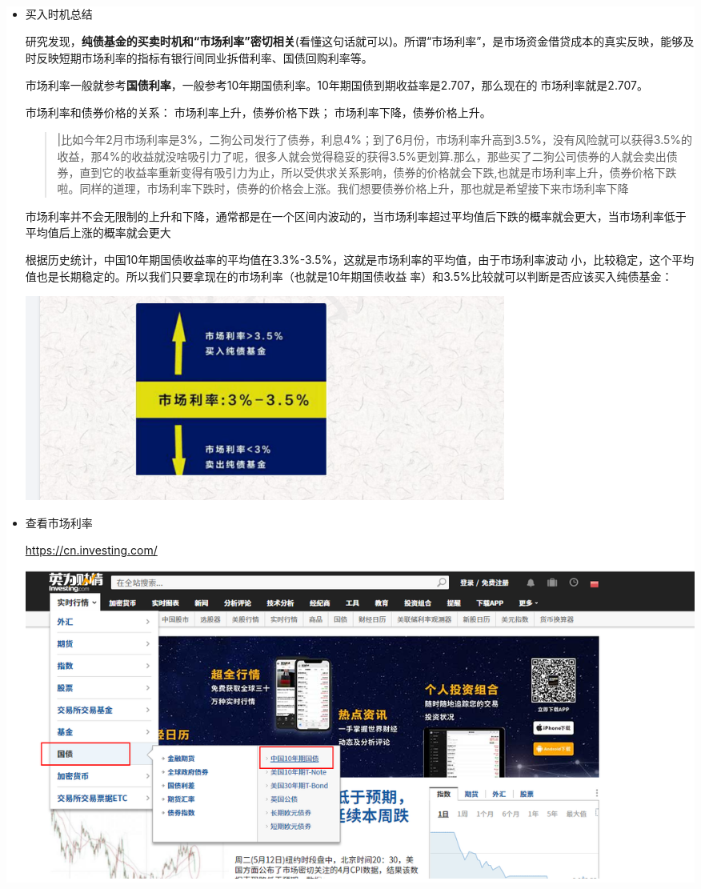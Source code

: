 - 买入时机总结

  研究发现，**纯债基金的买卖时机和“市场利率”密切相关**(看懂这句话就可以)。所谓“市场利率”，是市场资金借贷成本的真实反映，能够及时反映短期市场利率的指标有银行间同业拆借利率、国债回购利率等。

  市场利率一般就参考**国债利率**，一般参考10年期国债利率。10年期国债到期收益率是2.707，那么现在的
  市场利率就是2.707。

  市场利率和债券价格的关系：
  市场利率上升，债券价格下跌；
  市场利率下降，债券价格上升。

  > |比如今年2月市场利率是3%，二狗公司发行了债券，利息4%；到了6月份，市场利率升高到3.5%，没有风险就可以获得3.5%的收益，那4%的收益就没啥吸引力了呢，很多人就会觉得稳妥的获得3.5%更划算.那么，那些买了二狗公司债券的人就会卖出债券，直到它的收益率重新变得有吸引力为止，所以受供求关系影响，债券的价格就会下跌,也就是市场利率上升，债券价格下跌啦。同样的道理，市场利率下跌时，债券的价格会上涨。我们想要债券价格上升，那也就是希望接下来市场利率下降

  市场利率并不会无限制的上升和下降，通常都是在一个区间内波动的，当市场利率超过平均值后下跌的概率就会更大，当市场利率低于平均值后上涨的概率就会更大

  根据历史统计，中国10年期国债收益率的平均值在3.3%-3.5%，这就是市场利率的平均值，由于市场利率波动
  小，比较稳定，这个平均值也是长期稳定的。所以我们只要拿现在的市场利率（也就是10年期国债收益
  率）和3.5%比较就可以判断是否应该买入纯债基金：

  ![](../pic/市场利率.png)

- 查看市场利率

  https://cn.investing.com/

  ![](../pic/市场利率2.png)

